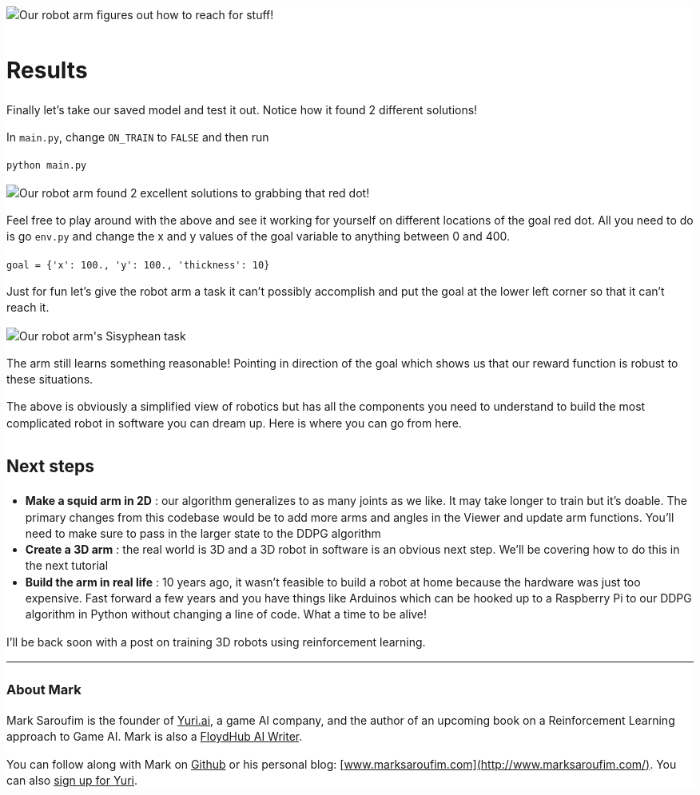 ![](https://d2mxuefqeaa7sj.cloudfront.net/s_46C91569D53FDE4909DD0E73D8B73A6066C513932E83B8C08977CAE89FC8633B_1549501156817_robot-arm-training.gif)Our robot arm figures out how to reach for stuff!

# Results

Finally let’s take our saved model and test it out. Notice how it found 2 different solutions!

In `main.py`, change `ON_TRAIN` to `FALSE` and then run
    
    
    python main.py

![](https://d2mxuefqeaa7sj.cloudfront.net/s_46C91569D53FDE4909DD0E73D8B73A6066C513932E83B8C08977CAE89FC8633B_1549501895797_robot-arm-training.gif)Our robot arm found 2 excellent solutions to grabbing that red dot!

Feel free to play around with the above and see it working for yourself on different locations of the goal red dot. All you need to do is go `env.py` and change the x and y values of the goal variable to anything between 0 and 400.

`goal = {'x': 100., 'y': 100., 'thickness': 10}`

Just for fun let’s give the robot arm a task it can’t possibly accomplish and put the goal at the lower left corner so that it can’t reach it.

![](https://d2mxuefqeaa7sj.cloudfront.net/s_46C91569D53FDE4909DD0E73D8B73A6066C513932E83B8C08977CAE89FC8633B_1549933032963_Feb-11-2019+16-55-14.gif)Our robot arm's Sisyphean task

The arm still learns something reasonable! Pointing in direction of the goal which shows us that our reward function is robust to these situations.

The above is obviously a simplified view of robotics but has all the components you need to understand to build the most complicated robot in software you can dream up. Here is where you can go from here.

## Next steps

  * **Make a squid arm in 2D** : our algorithm generalizes to as many joints as we like. It may take longer to train but it’s doable. The primary changes from this codebase would be to add more arms and angles in the Viewer and update arm functions. You’ll need to make sure to pass in the larger state to the DDPG algorithm
  * **Create a 3D arm** : the real world is 3D and a 3D robot in software is an obvious next step. We’ll be covering how to do this in the next tutorial
  * **Build the arm in real life** : 10 years ago, it wasn’t feasible to build a robot at home because the hardware was just too expensive. Fast forward a few years and you have things like Arduinos which can be hooked up to a Raspberry Pi to our DDPG algorithm in Python without changing a line of code. What a time to be alive!

I’ll be back soon with a post on training 3D robots using reinforcement learning.

* * *

### About Mark

Mark Saroufim is the founder of [Yuri.ai](http://www.yuri.ai), a game AI company, and the author of an upcoming book on a Reinforcement Learning approach to Game AI. Mark is also a [FloydHub AI Writer](https://floydhub.github.io/write-for-floydhub/).

You can follow along with Mark on [Github](https://github.com/msaroufim) or his personal blog: [www.marksaroufim.com](http://www.marksaroufim.com/). You can also [sign up for Yuri](http://www.yuri.ai).